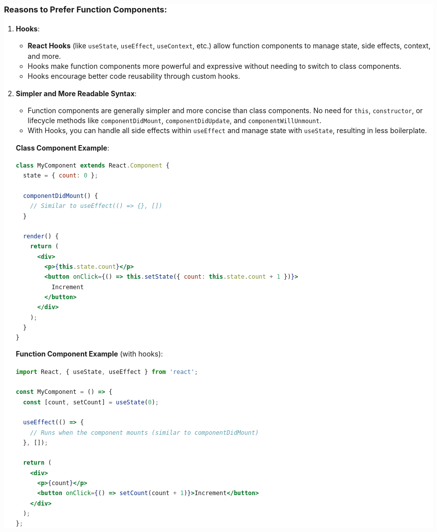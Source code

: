 ### Reasons to Prefer Function Components:

1. **Hooks**:
   - **React Hooks** (like `useState`, `useEffect`, `useContext`, etc.) allow function components to manage state, side effects, context, and more.
   - Hooks make function components more powerful and expressive without needing to switch to class components.
   - Hooks encourage better code reusability through custom hooks.

2. **Simpler and More Readable Syntax**:
   - Function components are generally simpler and more concise than class components. No need for `this`, `constructor`, or lifecycle methods like `componentDidMount`, `componentDidUpdate`, and `componentWillUnmount`.
   - With Hooks, you can handle all side effects within `useEffect` and manage state with `useState`, resulting in less boilerplate.

   **Class Component Example**:
   ```jsx
   class MyComponent extends React.Component {
     state = { count: 0 };

     componentDidMount() {
       // Similar to useEffect(() => {}, [])
     }

     render() {
       return (
         <div>
           <p>{this.state.count}</p>
           <button onClick={() => this.setState({ count: this.state.count + 1 })}>
             Increment
           </button>
         </div>
       );
     }
   }
   ```

   **Function Component Example** (with hooks):
   ```jsx
   import React, { useState, useEffect } from 'react';

   const MyComponent = () => {
     const [count, setCount] = useState(0);

     useEffect(() => {
       // Runs when the component mounts (similar to componentDidMount)
     }, []);

     return (
       <div>
         <p>{count}</p>
         <button onClick={() => setCount(count + 1)}>Increment</button>
       </div>
     );
   };
   ```
